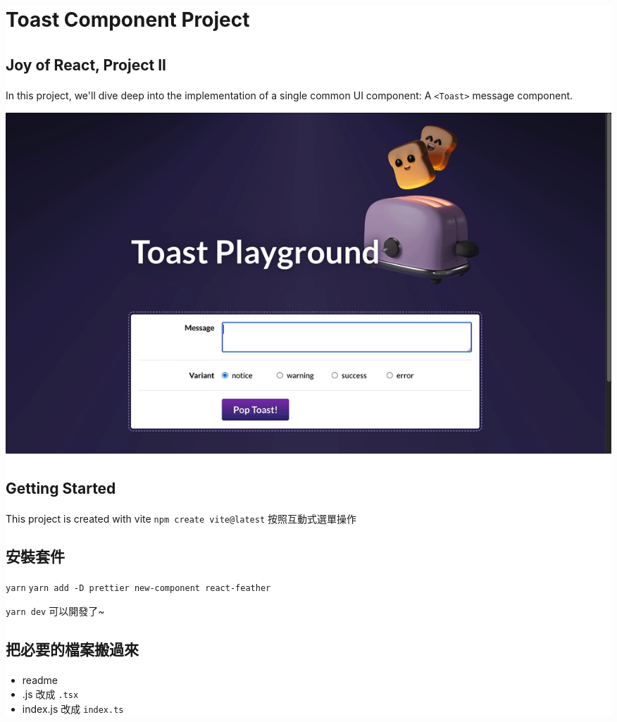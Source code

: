 # Toast Component Project

## Joy of React, Project II

In this project, we'll dive deep into the implementation of a single common UI component: A `<Toast>` message component.

![Screen recording showing 3 toast messages popping up from user input](./docs/toast-demo.gif)

## Getting Started

This project is created with vite
`npm create vite@latest`
按照互動式選單操作

## 安裝套件
`yarn` 
`yarn add -D prettier new-component react-feather`

`yarn dev` 可以開發了~

## 把必要的檔案搬過來
- readme
- .js 改成 `.tsx`
- index.js 改成 `index.ts`
